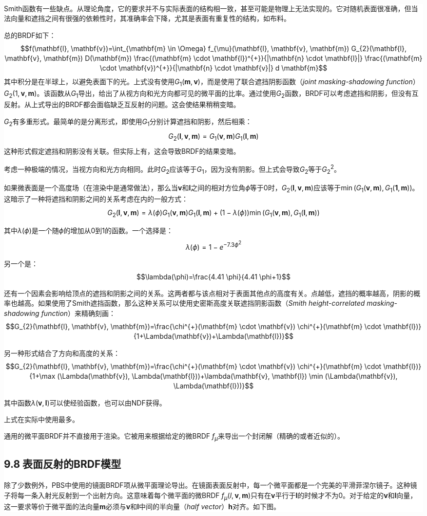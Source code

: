 Smith函数有一些缺点。从理论角度，它的要求并不与实际表面的结构相一致，甚至可能是物理上无法实现的。它对随机表面很准确，但当法向量和遮挡之间有很强的依赖性时，其准确率会下降，尤其是表面有重复性的结构，如布料。

总的BRDF如下：
$$f(\mathbf{l}, \mathbf{v})=\int_{\mathbf{m} \in \Omega} f_{\mu}(\mathbf{l}, \mathbf{v}, \mathbf{m}) G_{2}(\mathbf{l}, \mathbf{v}, \mathbf{m}) D(\mathbf{m}) \frac{(\mathbf{m} \cdot \mathbf{l})^{+}}{|\mathbf{n} \cdot \mathbf{l}|} \frac{(\mathbf{m} \cdot \mathbf{v})^{+}}{|\mathbf{n} \cdot \mathbf{v}|} d \mathbf{m}$$
其中积分是在半球上，以避免表面下的光。上式没有使用$G_{1}(\mathbf{m}, \mathbf{v})$，而是使用了联合遮挡阴影函数（*joint masking-shadowing function*）$G_{2}(1, \mathbf{v}, \mathbf{m})$。该函数从$G_{1}$导出，给出了从视方向和光方向都可见的微平面的比率。通过使用$G_{2}$函数，BRDF可以考虑遮挡和阴影，但没有互反射。从上式导出的BRDF都会面临缺乏互反射的问题。这会使结果稍稍变暗。

$G_{2}$有多重形式。最简单的是分离形式，即使用$G_{1}$分别计算遮挡和阴影，然后相乘：
$$G_{2}(\mathbf{l}, \mathbf{v}, \mathbf{m})=G_{1}(\mathbf{v}, \mathbf{m}) G_{1}(\mathbf{l}, \mathbf{m})$$
这种形式假定遮挡和阴影没有关联。但实际上有，这会导致BRDF的结果变暗。

考虑一种极端的情况，当视方向和光方向相同。此时$G_{2}$应该等于$G_{1}$，因为没有阴影。但上式会导致$G_{2}$等于$G_{2}^2$。

如果微表面是一个高度场（在渲染中是通常做法），那么当$\mathbf{v}$和$\mathbf{l}$之间的相对方位角$\phi$等于0时，$G_{2}(\mathbf{l}, \mathbf{v}, \mathbf{m})$应该等于$\min \left(G_{1}(\mathbf{v}, \mathbf{m}), G_{1}(\mathbf{1}, \mathbf{m})\right)$。这暗示了一种将遮挡和阴影之间的关系考虑在内的一般方式：
$$G_{2}(\mathbf{l}, \mathbf{v}, \mathbf{m})=\lambda(\phi) G_{1}(\mathbf{v}, \mathbf{m}) G_{1}(\mathbf{l}, \mathbf{m})+(1-\lambda(\phi)) \min \left(G_{1}(\mathbf{v}, \mathbf{m}), G_{1}(\mathbf{l}, \mathbf{m})\right)$$

其中$\lambda(\phi)$是一个随$\phi$的增加从0到1的函数。一个选择是：
$$\lambda(\phi)=1-e^{-7.3 \phi^{2}}$$

另一个是：
$$\lambda(\phi)=\frac{4.41 \phi}{4.41 \phi+1}$$

还有一个因素会影响给顶点的遮挡和阴影之间的关系。这两者都与该点相对于表面其他点的高度有关。点越低，遮挡的概率越高，阴影的概率也越高。如果使用了Smith遮挡函数，那么这种关系可以使用史密斯高度关联遮挡阴影函数（*Smith height-correlated masking-shadowing function*）来精确刻画：
$$G_{2}(\mathbf{l}, \mathbf{v}, \mathbf{m})=\frac{\chi^{+}(\mathbf{m} \cdot \mathbf{v}) \chi^{+}(\mathbf{m} \cdot \mathbf{l})}{1+\Lambda(\mathbf{v})+\Lambda(\mathbf{l})}$$

另一种形式结合了方向和高度的关系：
$$G_{2}(\mathbf{l}, \mathbf{v}, \mathbf{m})=\frac{\chi^{+}(\mathbf{m} \cdot \mathbf{v}) \chi^{+}(\mathbf{m} \cdot \mathbf{l})}{1+\max (\Lambda(\mathbf{v}), \Lambda(\mathbf{l}))+\lambda(\mathbf{v}, \mathbf{l}) \min (\Lambda(\mathbf{v}), \Lambda(\mathbf{l}))}$$

其中函数$\lambda(\mathbf{v}, \mathbf{l})$可以使经验函数，也可以由NDF获得。

上式在实际中使用最多。

通用的微平面BRDF并不直接用于渲染。它被用来根据给定的微BRDF $f_{\mu}$来导出一个封闭解（精确的或者近似的）。

## 9.8 表面反射的BRDF模型

除了少数例外，PBS中使用的镜面BRDF项从微平面理论导出。在镜面表面反射中，每一个微平面都是一个完美的平滑菲涅尔镜子。这种镜子将每一条入射光反射到一个出射方向。这意味着每个微平面的微BRDF $f_{\mu}(l, \mathbf{v}, \mathbf{m})$只有在$\mathbf{v}$平行于$\mathbf{l}$的时候才不为0。对于给定的$\mathbf{v}$和$\mathbf{l}$向量，这一要求等价于微平面的法向量$\mathbf{m}$必须与$\mathbf{v}$和$\mathbf{l}$中间的半向量（*half vector*）$\mathbf{h}$对齐。如下图。